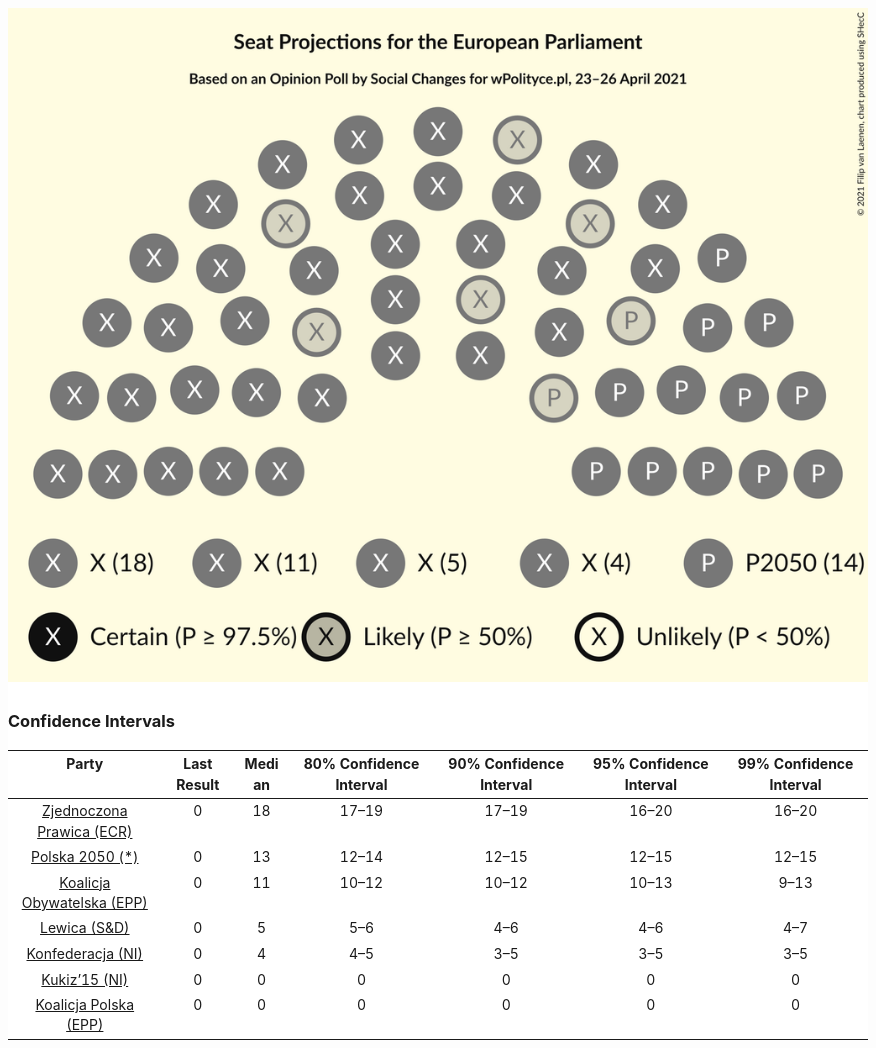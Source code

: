 ![Graph with seating plan not yet produced](2021-04-26-SocialChanges-seating-plan.png "Seating Plan")

### Confidence Intervals

| Party | Last Result | Median | 80% Confidence Interval | 90% Confidence Interval | 95% Confidence Interval | 99% Confidence Interval |
|:-----:|:-----------:|:------:|:-----------------------:|:-----------------------:|:-----------------------:|:-----------------------:|
| <a href="#zjednoczona-prawica-(ecr)">Zjednoczona Prawica (ECR)</a> | 0 | 18 | 17–19 |17–19 |16–20 |16–20 |
| <a href="#polska-2050-(*)">Polska 2050 (*)</a> | 0 | 13 | 12–14 |12–15 |12–15 |12–15 |
| <a href="#koalicja-obywatelska-(epp)">Koalicja Obywatelska (EPP)</a> | 0 | 11 | 10–12 |10–12 |10–13 |9–13 |
| <a href="#lewica-(s&d)">Lewica (S&D)</a> | 0 | 5 | 5–6 |4–6 |4–6 |4–7 |
| <a href="#konfederacja-(ni)">Konfederacja (NI)</a> | 0 | 4 | 4–5 |3–5 |3–5 |3–5 |
| <a href="#kukiz’15-(ni)">Kukiz’15 (NI)</a> | 0 | 0 | 0 |0 |0 |0 |
| <a href="#koalicja-polska-(epp)">Koalicja Polska (EPP)</a> | 0 | 0 | 0 |0 |0 |0 |
